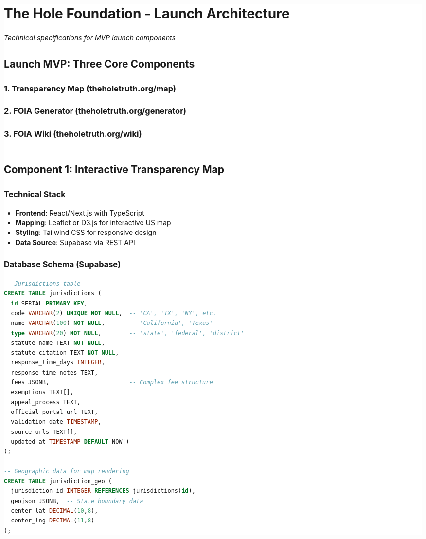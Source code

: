 # The Hole Foundation - Launch Architecture
*Technical specifications for MVP launch components*

## Launch MVP: Three Core Components

### 1. Transparency Map (theholetruth.org/map)
### 2. FOIA Generator (theholetruth.org/generator)
### 3. FOIA Wiki (theholetruth.org/wiki)

---

## Component 1: Interactive Transparency Map

### Technical Stack
- **Frontend**: React/Next.js with TypeScript
- **Mapping**: Leaflet or D3.js for interactive US map
- **Styling**: Tailwind CSS for responsive design
- **Data Source**: Supabase via REST API

### Database Schema (Supabase)
```sql
-- Jurisdictions table
CREATE TABLE jurisdictions (
  id SERIAL PRIMARY KEY,
  code VARCHAR(2) UNIQUE NOT NULL,  -- 'CA', 'TX', 'NY', etc.
  name VARCHAR(100) NOT NULL,       -- 'California', 'Texas'
  type VARCHAR(20) NOT NULL,        -- 'state', 'federal', 'district'
  statute_name TEXT NOT NULL,
  statute_citation TEXT NOT NULL,
  response_time_days INTEGER,
  response_time_notes TEXT,
  fees JSONB,                       -- Complex fee structure
  exemptions TEXT[],
  appeal_process TEXT,
  official_portal_url TEXT,
  validation_date TIMESTAMP,
  source_urls TEXT[],
  updated_at TIMESTAMP DEFAULT NOW()
);

-- Geographic data for map rendering
CREATE TABLE jurisdiction_geo (
  jurisdiction_id INTEGER REFERENCES jurisdictions(id),
  geojson JSONB,  -- State boundary data
  center_lat DECIMAL(10,8),
  center_lng DECIMAL(11,8)
);
```
